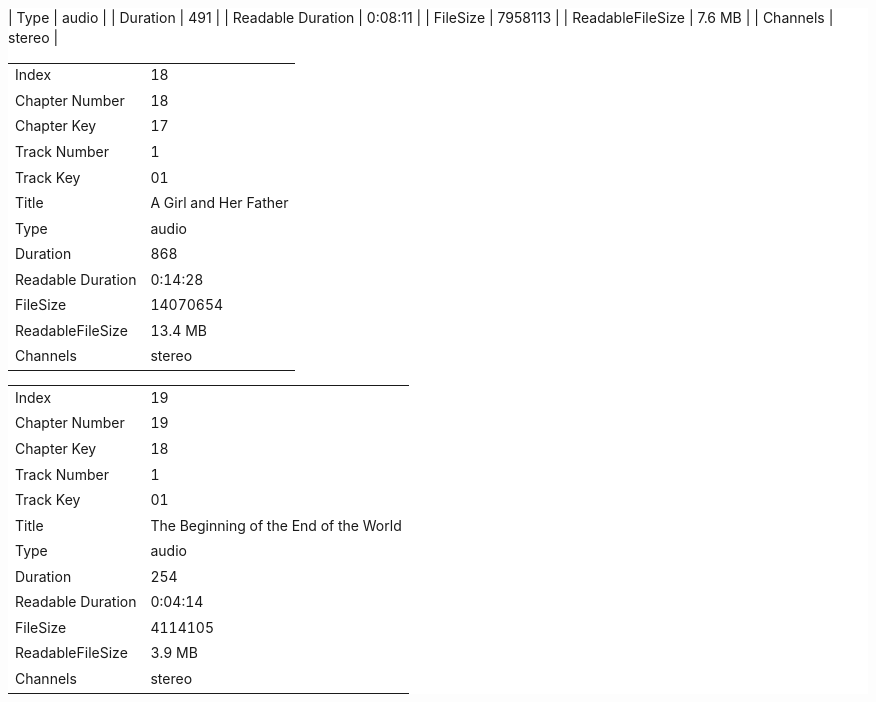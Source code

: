| Type | audio |
| Duration | 491 |
| Readable Duration | 0:08:11 |
| FileSize | 7958113 |
| ReadableFileSize | 7.6 MB |
| Channels | stereo |

|  |  |
| - | - |
| Index | 18 |
| Chapter Number | 18 |
| Chapter Key | 17 |
| Track Number | 1 |
| Track Key | 01 |
| Title | A Girl and Her Father |
| Type | audio |
| Duration | 868 |
| Readable Duration | 0:14:28 |
| FileSize | 14070654 |
| ReadableFileSize | 13.4 MB |
| Channels | stereo |

|  |  |
| - | - |
| Index | 19 |
| Chapter Number | 19 |
| Chapter Key | 18 |
| Track Number | 1 |
| Track Key | 01 |
| Title | The Beginning of the End of the World |
| Type | audio |
| Duration | 254 |
| Readable Duration | 0:04:14 |
| FileSize | 4114105 |
| ReadableFileSize | 3.9 MB |
| Channels | stereo |
